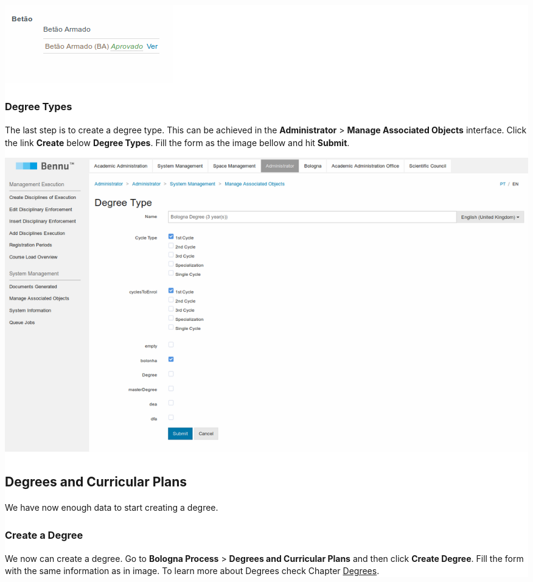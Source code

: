 ![](assets/approved-competence-course.png)


### Degree Types

The last step is to create a degree type. This can be achieved in the **Administrator** > **Manage Associated Objects** interface. Click the link **Create** below **Degree Types**. Fill the form as the image bellow and hit **Submit**.

![](assets/create-degree-type.png)


## Degrees and Curricular Plans

We have now enough data to start creating a degree.

### Create a Degree
We now can create a degree. Go to **Bologna Process** > **Degrees and Curricular Plans** and then click **Create Degree**. Fill the form with the same information as in image. To learn more about Degrees check Chapter [Degrees](../degrees/degrees.md).

